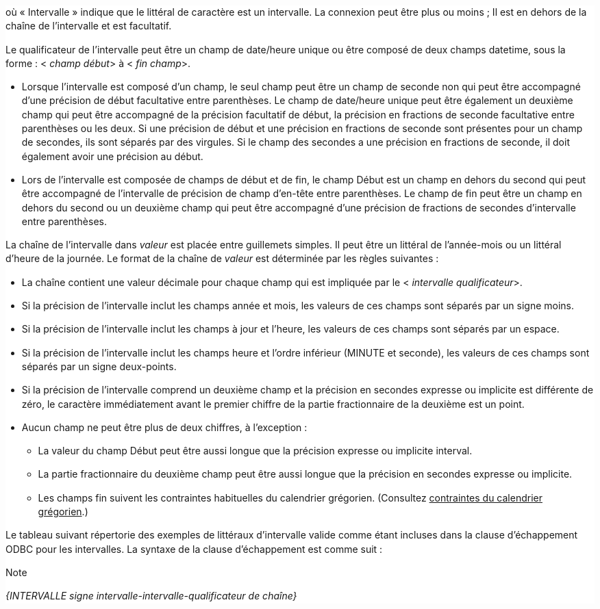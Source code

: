  où « Intervalle » indique que le littéral de caractère est un intervalle. La connexion peut être plus ou moins ; Il est en dehors de la chaîne de l’intervalle et est facultatif.  
  
 Le qualificateur de l’intervalle peut être un champ de date/heure unique ou être composé de deux champs datetime, sous la forme : \< *champ début*> à \< *fin champ*>.  
  
-   Lorsque l’intervalle est composé d’un champ, le seul champ peut être un champ de seconde non qui peut être accompagné d’une précision de début facultative entre parenthèses. Le champ de date/heure unique peut être également un deuxième champ qui peut être accompagné de la précision facultatif de début, la précision en fractions de seconde facultative entre parenthèses ou les deux. Si une précision de début et une précision en fractions de seconde sont présentes pour un champ de secondes, ils sont séparés par des virgules. Si le champ des secondes a une précision en fractions de seconde, il doit également avoir une précision au début.  
  
-   Lors de l’intervalle est composée de champs de début et de fin, le champ Début est un champ en dehors du second qui peut être accompagné de l’intervalle de précision de champ d’en-tête entre parenthèses. Le champ de fin peut être un champ en dehors du second ou un deuxième champ qui peut être accompagné d’une précision de fractions de secondes d’intervalle entre parenthèses.  
  
 La chaîne de l’intervalle dans *valeur* est placée entre guillemets simples. Il peut être un littéral de l’année-mois ou un littéral d’heure de la journée. Le format de la chaîne de *valeur* est déterminée par les règles suivantes :  
  
-   La chaîne contient une valeur décimale pour chaque champ qui est impliquée par le \< *intervalle* *qualificateur*>.  
  
-   Si la précision de l’intervalle inclut les champs année et mois, les valeurs de ces champs sont séparés par un signe moins.  
  
-   Si la précision de l’intervalle inclut les champs à jour et l’heure, les valeurs de ces champs sont séparés par un espace.  
  
-   Si la précision de l’intervalle inclut les champs heure et l’ordre inférieur (MINUTE et seconde), les valeurs de ces champs sont séparés par un signe deux-points.  
  
-   Si la précision de l’intervalle comprend un deuxième champ et la précision en secondes expresse ou implicite est différente de zéro, le caractère immédiatement avant le premier chiffre de la partie fractionnaire de la deuxième est un point.  
  
-   Aucun champ ne peut être plus de deux chiffres, à l’exception :  
  
    -   La valeur du champ Début peut être aussi longue que la précision expresse ou implicite interval.  
  
    -   La partie fractionnaire du deuxième champ peut être aussi longue que la précision en secondes expresse ou implicite.  
  
    -   Les champs fin suivent les contraintes habituelles du calendrier grégorien. (Consultez [contraintes du calendrier grégorien](../../../odbc/reference/appendixes/constraints-of-the-gregorian-calendar.md).)  
  
 Le tableau suivant répertorie des exemples de littéraux d’intervalle valide comme étant incluses dans la clause d’échappement ODBC pour les intervalles. La syntaxe de la clause d’échappement est comme suit :  
  
> [!NOTE]  
>  *{INTERVALLE signe intervalle-intervalle-qualificateur de chaîne}*  
  
